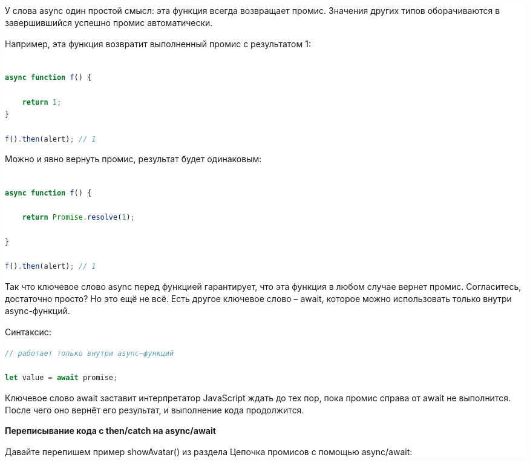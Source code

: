   
  

У слова async один простой смысл: эта функция всегда возвращает промис. Значения других типов оборачиваются в завершившийся успешно промис автоматически.

  

Например, эта функция возвратит выполненный промис с результатом 1:
```javascript

async function f() {

	return 1;
}

f().then(alert); // 1

```


Можно и явно вернуть промис, результат будет одинаковым:
```javascript

async function f() {

	return Promise.resolve(1);

}

f().then(alert); // 1

```


Так что ключевое слово async перед функцией гарантирует, что эта функция в любом случае вернет промис. Согласитесь, достаточно просто? Но это ещё не всё. Есть другое ключевое слово – await, которое можно использовать только внутри async-функций.

  

Синтаксис:

```javascript
// работает только внутри async–функций

let value = await promise;

```

  
  

Ключевое слово await заставит интерпретатор JavaScript ждать до тех пор, пока промис справа от await не выполнится. После чего оно вернёт его результат, и выполнение кода продолжится.

  

**Переписывание кода с then/catch на async/await**

  

Давайте перепишем пример showAvatar() из раздела Цепочка промисов с помощью async/await:
